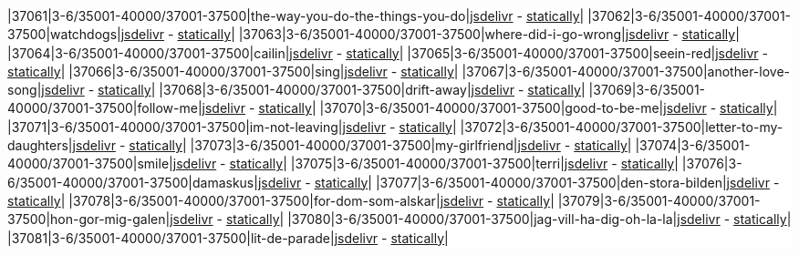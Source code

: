 |37061|3-6/35001-40000/37001-37500|the-way-you-do-the-things-you-do|[jsdelivr](https://cdn.jsdelivr.net/gh/dbchord/png-old-c-600x600_3-6/35001-40000/37001-37500/the-way-you-do-the-things-you-do.png) - [statically](https://cdn.statically.io/gh/dbchord/png-old-c-600x600_3-6/img/35001-40000/37001-37500/the-way-you-do-the-things-you-do.png)|
|37062|3-6/35001-40000/37001-37500|watchdogs|[jsdelivr](https://cdn.jsdelivr.net/gh/dbchord/png-old-c-600x600_3-6/35001-40000/37001-37500/watchdogs.png) - [statically](https://cdn.statically.io/gh/dbchord/png-old-c-600x600_3-6/img/35001-40000/37001-37500/watchdogs.png)|
|37063|3-6/35001-40000/37001-37500|where-did-i-go-wrong|[jsdelivr](https://cdn.jsdelivr.net/gh/dbchord/png-old-c-600x600_3-6/35001-40000/37001-37500/where-did-i-go-wrong.png) - [statically](https://cdn.statically.io/gh/dbchord/png-old-c-600x600_3-6/img/35001-40000/37001-37500/where-did-i-go-wrong.png)|
|37064|3-6/35001-40000/37001-37500|cailin|[jsdelivr](https://cdn.jsdelivr.net/gh/dbchord/png-old-c-600x600_3-6/35001-40000/37001-37500/cailin.png) - [statically](https://cdn.statically.io/gh/dbchord/png-old-c-600x600_3-6/img/35001-40000/37001-37500/cailin.png)|
|37065|3-6/35001-40000/37001-37500|seein-red|[jsdelivr](https://cdn.jsdelivr.net/gh/dbchord/png-old-c-600x600_3-6/35001-40000/37001-37500/seein-red.png) - [statically](https://cdn.statically.io/gh/dbchord/png-old-c-600x600_3-6/img/35001-40000/37001-37500/seein-red.png)|
|37066|3-6/35001-40000/37001-37500|sing|[jsdelivr](https://cdn.jsdelivr.net/gh/dbchord/png-old-c-600x600_3-6/35001-40000/37001-37500/sing.png) - [statically](https://cdn.statically.io/gh/dbchord/png-old-c-600x600_3-6/img/35001-40000/37001-37500/sing.png)|
|37067|3-6/35001-40000/37001-37500|another-love-song|[jsdelivr](https://cdn.jsdelivr.net/gh/dbchord/png-old-c-600x600_3-6/35001-40000/37001-37500/another-love-song.png) - [statically](https://cdn.statically.io/gh/dbchord/png-old-c-600x600_3-6/img/35001-40000/37001-37500/another-love-song.png)|
|37068|3-6/35001-40000/37001-37500|drift-away|[jsdelivr](https://cdn.jsdelivr.net/gh/dbchord/png-old-c-600x600_3-6/35001-40000/37001-37500/drift-away.png) - [statically](https://cdn.statically.io/gh/dbchord/png-old-c-600x600_3-6/img/35001-40000/37001-37500/drift-away.png)|
|37069|3-6/35001-40000/37001-37500|follow-me|[jsdelivr](https://cdn.jsdelivr.net/gh/dbchord/png-old-c-600x600_3-6/35001-40000/37001-37500/follow-me.png) - [statically](https://cdn.statically.io/gh/dbchord/png-old-c-600x600_3-6/img/35001-40000/37001-37500/follow-me.png)|
|37070|3-6/35001-40000/37001-37500|good-to-be-me|[jsdelivr](https://cdn.jsdelivr.net/gh/dbchord/png-old-c-600x600_3-6/35001-40000/37001-37500/good-to-be-me.png) - [statically](https://cdn.statically.io/gh/dbchord/png-old-c-600x600_3-6/img/35001-40000/37001-37500/good-to-be-me.png)|
|37071|3-6/35001-40000/37001-37500|im-not-leaving|[jsdelivr](https://cdn.jsdelivr.net/gh/dbchord/png-old-c-600x600_3-6/35001-40000/37001-37500/im-not-leaving.png) - [statically](https://cdn.statically.io/gh/dbchord/png-old-c-600x600_3-6/img/35001-40000/37001-37500/im-not-leaving.png)|
|37072|3-6/35001-40000/37001-37500|letter-to-my-daughters|[jsdelivr](https://cdn.jsdelivr.net/gh/dbchord/png-old-c-600x600_3-6/35001-40000/37001-37500/letter-to-my-daughters.png) - [statically](https://cdn.statically.io/gh/dbchord/png-old-c-600x600_3-6/img/35001-40000/37001-37500/letter-to-my-daughters.png)|
|37073|3-6/35001-40000/37001-37500|my-girlfriend|[jsdelivr](https://cdn.jsdelivr.net/gh/dbchord/png-old-c-600x600_3-6/35001-40000/37001-37500/my-girlfriend.png) - [statically](https://cdn.statically.io/gh/dbchord/png-old-c-600x600_3-6/img/35001-40000/37001-37500/my-girlfriend.png)|
|37074|3-6/35001-40000/37001-37500|smile|[jsdelivr](https://cdn.jsdelivr.net/gh/dbchord/png-old-c-600x600_3-6/35001-40000/37001-37500/smile.png) - [statically](https://cdn.statically.io/gh/dbchord/png-old-c-600x600_3-6/img/35001-40000/37001-37500/smile.png)|
|37075|3-6/35001-40000/37001-37500|terri|[jsdelivr](https://cdn.jsdelivr.net/gh/dbchord/png-old-c-600x600_3-6/35001-40000/37001-37500/terri.png) - [statically](https://cdn.statically.io/gh/dbchord/png-old-c-600x600_3-6/img/35001-40000/37001-37500/terri.png)|
|37076|3-6/35001-40000/37001-37500|damaskus|[jsdelivr](https://cdn.jsdelivr.net/gh/dbchord/png-old-c-600x600_3-6/35001-40000/37001-37500/damaskus.png) - [statically](https://cdn.statically.io/gh/dbchord/png-old-c-600x600_3-6/img/35001-40000/37001-37500/damaskus.png)|
|37077|3-6/35001-40000/37001-37500|den-stora-bilden|[jsdelivr](https://cdn.jsdelivr.net/gh/dbchord/png-old-c-600x600_3-6/35001-40000/37001-37500/den-stora-bilden.png) - [statically](https://cdn.statically.io/gh/dbchord/png-old-c-600x600_3-6/img/35001-40000/37001-37500/den-stora-bilden.png)|
|37078|3-6/35001-40000/37001-37500|for-dom-som-alskar|[jsdelivr](https://cdn.jsdelivr.net/gh/dbchord/png-old-c-600x600_3-6/35001-40000/37001-37500/for-dom-som-alskar.png) - [statically](https://cdn.statically.io/gh/dbchord/png-old-c-600x600_3-6/img/35001-40000/37001-37500/for-dom-som-alskar.png)|
|37079|3-6/35001-40000/37001-37500|hon-gor-mig-galen|[jsdelivr](https://cdn.jsdelivr.net/gh/dbchord/png-old-c-600x600_3-6/35001-40000/37001-37500/hon-gor-mig-galen.png) - [statically](https://cdn.statically.io/gh/dbchord/png-old-c-600x600_3-6/img/35001-40000/37001-37500/hon-gor-mig-galen.png)|
|37080|3-6/35001-40000/37001-37500|jag-vill-ha-dig-oh-la-la|[jsdelivr](https://cdn.jsdelivr.net/gh/dbchord/png-old-c-600x600_3-6/35001-40000/37001-37500/jag-vill-ha-dig-oh-la-la.png) - [statically](https://cdn.statically.io/gh/dbchord/png-old-c-600x600_3-6/img/35001-40000/37001-37500/jag-vill-ha-dig-oh-la-la.png)|
|37081|3-6/35001-40000/37001-37500|lit-de-parade|[jsdelivr](https://cdn.jsdelivr.net/gh/dbchord/png-old-c-600x600_3-6/35001-40000/37001-37500/lit-de-parade.png) - [statically](https://cdn.statically.io/gh/dbchord/png-old-c-600x600_3-6/img/35001-40000/37001-37500/lit-de-parade.png)|